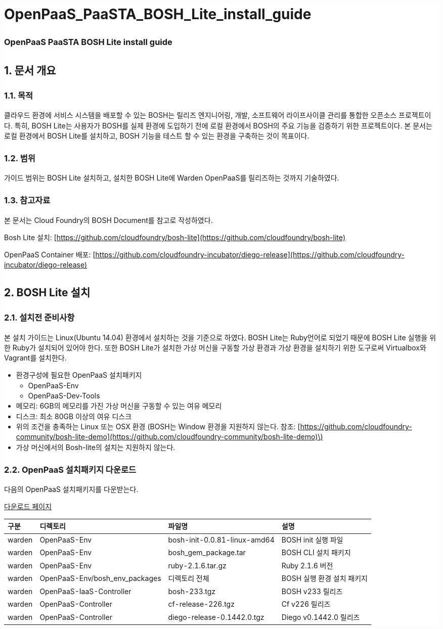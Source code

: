 # OpenPaaS\_PaaSTA\_BOSH\_Lite\_install\_guide

### OpenPaaS PaaSTA BOSH Lite install guide

## 1.  문서 개요

### 1.1.  목적

클라우드 환경에 서비스 시스템을 배포할 수 있는 BOSH는 릴리즈 엔지니어링, 개발, 소프트웨어 라이프사이클 관리를 통합한 오픈소스 프로젝트이다. 특히, BOSH Lite는 사용자가 BOSH를 실제 환경에 도입하기 전에 로컬 환경에서 BOSH의 주요 기능을 검증하기 위한 프로젝트이다. 본 문서는 로컬 환경에서 BOSH Lite를 설치하고, BOSH 기능을 테스트 할 수 있는 환경을 구축하는 것이 목표이다.

### 1.2.  범위

가이드 범위는 BOSH Lite 설치하고, 설치한 BOSH Lite에 Warden OpenPaaS를 릴리즈하는 것까지 기술하였다.

### 1.3.  참고자료

본 문서는 Cloud Foundry의 BOSH Document를 참고로 작성하였다.

Bosh Lite 설치: [https://github.com/cloudfoundry/bosh-lite](https://github.com/cloudfoundry/bosh-lite)

OpenPaaS Container 배포: [https://github.com/cloudfoundry-incubator/diego-release](https://github.com/cloudfoundry-incubator/diego-release)

## 2.  BOSH Lite 설치

### 2.1.  설치전 준비사항

본 설치 가이드는 Linux\(Ubuntu 14.04\) 환경에서 설치하는 것을 기준으로 하였다. BOSH Lite는 Ruby언어로 되었기 때문에 BOSH Lite 실행을 위한 Ruby가 설치되어 있어야 한다. 또한 BOSH Lite가 설치한 가상 머신을 구동할 가상 환경과 가상 환경을 설치하기 위한 도구로써 Virtualbox와 Vagrant를 설치한다.

* 환경구성에 필요한 OpenPaaS 설치패키지
  * OpenPaaS-Env
  * OpenPaaS-Dev-Tools
* 메모리: 6GB의 메모리를 가진 가상 머신을 구동할 수 있는 여유 메모리
* 디스크: 최소 80GB 이상의 여유 디스크
* 위의 조건을 충족하는 Linux 또는 OSX 환경 \(BOSH는 Window 환경을 지원하지 않는다. 참조: [https://github.com/cloudfoundry-community/bosh-lite-demo](https://github.com/cloudfoundry-community/bosh-lite-demo)\)
* 가상 머신에서의 Bosh-lite의 설치는 지원하지 않는다.

### 2.2.  OpenPaaS 설치패키지 다운로드

다음의 OpenPaaS 설치패키지를 다운받는다.

[다운로드 페이지](../../download_page.md)

| **구분** | **디렉토리** | **파일명** | **설명** |
| :--- | :--- | :--- | :--- |
| warden | OpenPaaS-Env | bosh-init-0.0.81-linux-amd64 | BOSH init 실행 파일 |
| warden | OpenPaaS-Env | bosh\_gem\_package.tar | BOSH CLI 설치 패키지 |
| warden | OpenPaaS-Env | ruby-2.1.6.tar.gz | Ruby 2.1.6 버전 |
| warden | OpenPaaS-Env/bosh\_env\_packages | 디렉토리 전체 | BOSH 실행 환경 설치 패키지 |
| warden | OpenPaaS-IaaS-Controller | bosh-233.tgz | BOSH v233 릴리즈 |
| warden | OpenPaaS-Controller | cf-release-226.tgz | Cf v226 릴리즈 |
| warden | OpenPaaS-Controller | diego-release-0.1442.0.tgz | Diego v0.1442.0 릴리즈 |